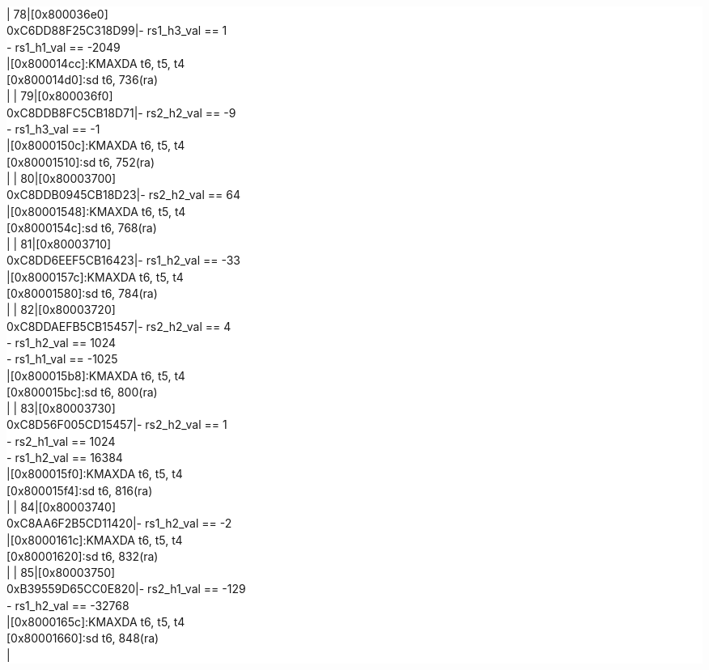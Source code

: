 |  78|[0x800036e0]<br>0xC6DD88F25C318D99|- rs1_h3_val == 1<br> - rs1_h1_val == -2049<br>                                                                                                                                                                                                                                                                                                                                                                                                                                                                                                                                                |[0x800014cc]:KMAXDA t6, t5, t4<br> [0x800014d0]:sd t6, 736(ra)<br>    |
|  79|[0x800036f0]<br>0xC8DDB8FC5CB18D71|- rs2_h2_val == -9<br> - rs1_h3_val == -1<br>                                                                                                                                                                                                                                                                                                                                                                                                                                                                                                                                                  |[0x8000150c]:KMAXDA t6, t5, t4<br> [0x80001510]:sd t6, 752(ra)<br>    |
|  80|[0x80003700]<br>0xC8DDB0945CB18D23|- rs2_h2_val == 64<br>                                                                                                                                                                                                                                                                                                                                                                                                                                                                                                                                                                         |[0x80001548]:KMAXDA t6, t5, t4<br> [0x8000154c]:sd t6, 768(ra)<br>    |
|  81|[0x80003710]<br>0xC8DD6EEF5CB16423|- rs1_h2_val == -33<br>                                                                                                                                                                                                                                                                                                                                                                                                                                                                                                                                                                        |[0x8000157c]:KMAXDA t6, t5, t4<br> [0x80001580]:sd t6, 784(ra)<br>    |
|  82|[0x80003720]<br>0xC8DDAEFB5CB15457|- rs2_h2_val == 4<br> - rs1_h2_val == 1024<br> - rs1_h1_val == -1025<br>                                                                                                                                                                                                                                                                                                                                                                                                                                                                                                                       |[0x800015b8]:KMAXDA t6, t5, t4<br> [0x800015bc]:sd t6, 800(ra)<br>    |
|  83|[0x80003730]<br>0xC8D56F005CD15457|- rs2_h2_val == 1<br> - rs2_h1_val == 1024<br> - rs1_h2_val == 16384<br>                                                                                                                                                                                                                                                                                                                                                                                                                                                                                                                       |[0x800015f0]:KMAXDA t6, t5, t4<br> [0x800015f4]:sd t6, 816(ra)<br>    |
|  84|[0x80003740]<br>0xC8AA6F2B5CD11420|- rs1_h2_val == -2<br>                                                                                                                                                                                                                                                                                                                                                                                                                                                                                                                                                                         |[0x8000161c]:KMAXDA t6, t5, t4<br> [0x80001620]:sd t6, 832(ra)<br>    |
|  85|[0x80003750]<br>0xB39559D65CC0E820|- rs2_h1_val == -129<br> - rs1_h2_val == -32768<br>                                                                                                                                                                                                                                                                                                                                                                                                                                                                                                                                            |[0x8000165c]:KMAXDA t6, t5, t4<br> [0x80001660]:sd t6, 848(ra)<br>    |
